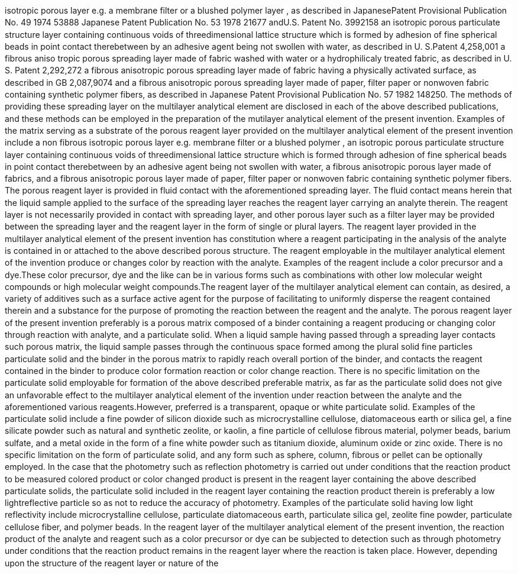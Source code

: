 isotropic porous layer e.g. a membrane filter or a blushed polymer layer , as described in JapanesePatent Provisional Publication No. 49 1974 53888 Japanese Patent Publication No. 53 1978 21677 andU.S. Patent No. 3992158 an isotropic porous particulate structure layer containing continuous voids of threedimensional lattice structure which is formed by adhesion of fine spherical beads in point contact therebetween by an adhesive agent being not swollen with water, as described in U. S.Patent 4,258,001 a fibrous aniso tropic porous spreading layer made of fabric washed with water or a hydrophilicaly treated fabric, as described in U. S. Patent 2,292,272 a fibrous anisotropic porous spreading layer made of fabric having a physically activated surface, as described in GB 2,087,9074 and a fibrous anisotropic porous spreading layer made of paper, filter paper or nonwoven fabric containing synthetic polymer fibers, as described in Japanese Patent Provisional Publication No. 57 1982 148250. The methods of providing these spreading layer on the multilayer analytical element are disclosed in each of the above described publications, and these methods can be employed in the preparation of the mutilayer analytical element of the present invention. Examples of the matrix serving as a substrate of the porous reagent layer provided on the multilayer analytical element of the present invention include a non fibrous isotropic porous layer e.g. membrane filter or a blushed polymer , an isotropic porous particulate structure layer containing continuous voids of threedimensional lattice structure which is formed through adhesion of fine spherical beads in point contact therebetween by an adhesive agent being not swollen with water, a fibrous anisotropic porous layer made of fabrics, and a fibrous anisotropic porous layer made of paper, filter paper or nonwoven fabric containing synthetic polymer fibers. The porous reagent layer is provided in fluid contact with the aforementioned spreading layer. The fluid contact means herein that the liquid sample applied to the surface of the spreading layer reaches the reagent layer carrying an analyte therein. The reagent layer is not necessarily provided in contact with spreading layer, and other porous layer such as a filter layer may be provided between the spreading layer and the reagent layer in the form of single or plural layers. The reagent layer provided in the multilayer analytical element of the present invention has constitution where a reagent participating in the analysis of the analyte is contained in or attached to the above described porous structure. The reagent employable in the multilayer analytical element of the invention produce or changes color by reaction with the analyte. Examples of the reagent include a color precursor and a dye.These color precursor, dye and the like can be in various forms such as combinations with other low molecular weight compounds or high molecular weight compounds.The reagent layer of the multilayer analytical element can contain, as desired, a variety of additives such as a surface active agent for the purpose of facilitating to uniformly disperse the reagent contained therein and a substance for the purpose of promoting the reaction between the reagent and the analyte. The porous reagent layer of the present invention preferably is a porous matrix composed of a binder containing a reagent producing or changing color through reaction with analyte, and a particulate solid. When a liquid sample having passed through a spreading layer contacts such porous matrix, the liquid sample passes through the continuous space formed among the plural solid fine particles particulate solid and the binder in the porous matrix to rapidly reach overall portion of the binder, and contacts the reagent contained in the binder to produce color formation reaction or color change reaction. There is no specific limitation on the particulate solid employable for formation of the above described preferable matrix, as far as the particulate solid does not give an unfavorable effect to the multilayer analytical element of the invention under reaction between the analyte and the aforementioned various reagents.However, preferred is a transparent, opaque or white particulate solid. Examples of the particulate solid include a fine powder of silicon dioxide such as microcrystalline cellulose, diatomaceous earth or silica gel, a fine silicate powder such as natural and synthetic zeolite, or kaolin, a fine particle of cellulose fibrous material, polymer beads, barium sulfate, and a metal oxide in the form of a fine white powder such as titanium dioxide, aluminum oxide or zinc oxide. There is no specific limitation on the form of particulate solid, and any form such as sphere, column, fibrous or pellet can be optionally employed. In the case that the photometry such as reflection photometry is carried out under conditions that the reaction product to be measured colored product or color changed product is present in the reagent layer containing the above described particulate solids, the particulate solid included in the reagent layer containing the reaction product therein is preferably a low lightreflective particle so as not to reduce the accuracy of photometry. Examples of the particulate solid having low light reflectivity include microcrystalline cellulose, particulate diatomaceous earth, particulate silica gel, zeolite fine powder, particulate cellulose fiber, and polymer beads. In the reagent layer of the multilayer analytical element of the present invention, the reaction product of the analyte and reagent such as a color precursor or dye can be subjected to detection such as through photometry under conditions that the reaction product remains in the reagent layer where the reaction is taken place. However, depending upon the structure of the reagent layer or nature of the